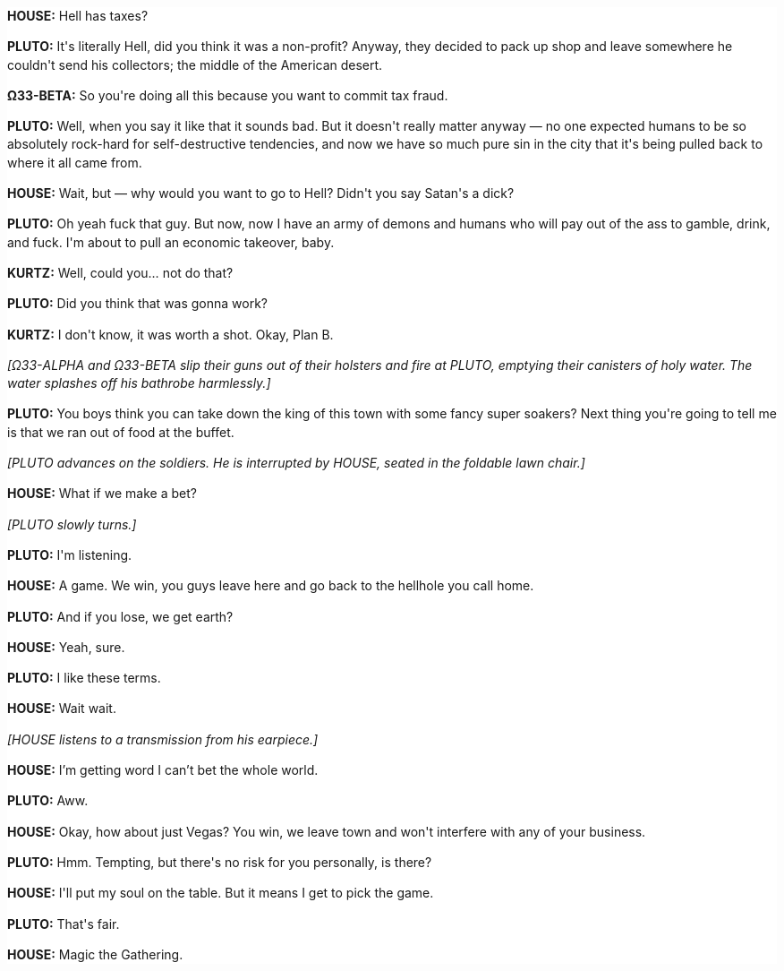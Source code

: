 **HOUSE:** Hell has taxes?

**PLUTO:** It's literally Hell, did you think it was a non-profit? Anyway, they decided to pack up shop and leave somewhere he couldn't send his collectors; the middle of the American desert.

**Ω33-BETA:** So you're doing all this because you want to commit tax fraud.

**PLUTO:** Well, when you say it like that it sounds bad. But it doesn't really matter anyway — no one expected humans to be so absolutely rock-hard for self-destructive tendencies, and now we have so much pure sin in the city that it's being pulled back to where it all came from.

**HOUSE:** Wait, but — why would you want to go to Hell? Didn't you say Satan's a dick?

**PLUTO:** Oh yeah fuck that guy. But now, now I have an army of demons and humans who will pay out of the ass to gamble, drink, and fuck. I'm about to pull an economic takeover, baby.

**KURTZ:** Well, could you… not do that?

**PLUTO:** Did you think that was gonna work?

**KURTZ:** I don't know, it was worth a shot. Okay, Plan B.

_\[Ω33-ALPHA and Ω33-BETA slip their guns out of their holsters and fire at PLUTO, emptying their canisters of holy water. The water splashes off his bathrobe harmlessly.\]_

**PLUTO:** You boys think you can take down the king of this town with some fancy super soakers? Next thing you're going to tell me is that we ran out of food at the buffet.

_\[PLUTO advances on the soldiers. He is interrupted by HOUSE, seated in the foldable lawn chair.\]_

**HOUSE:** What if we make a bet?

_\[PLUTO slowly turns.\]_

**PLUTO:** I'm listening.

**HOUSE:** A game. We win, you guys leave here and go back to the hellhole you call home.

**PLUTO:** And if you lose, we get earth?

**HOUSE:** Yeah, sure.

**PLUTO:** I like these terms.

**HOUSE:** Wait wait.

_\[HOUSE listens to a transmission from his earpiece.\]_

**HOUSE:** I’m getting word I can’t bet the whole world.

**PLUTO:** Aww.

**HOUSE:** Okay, how about just Vegas? You win, we leave town and won't interfere with any of your business.

**PLUTO:** Hmm. Tempting, but there's no risk for you personally, is there?

**HOUSE:** I'll put my soul on the table. But it means I get to pick the game.

**PLUTO:** That's fair.

**HOUSE:** Magic the Gathering.
